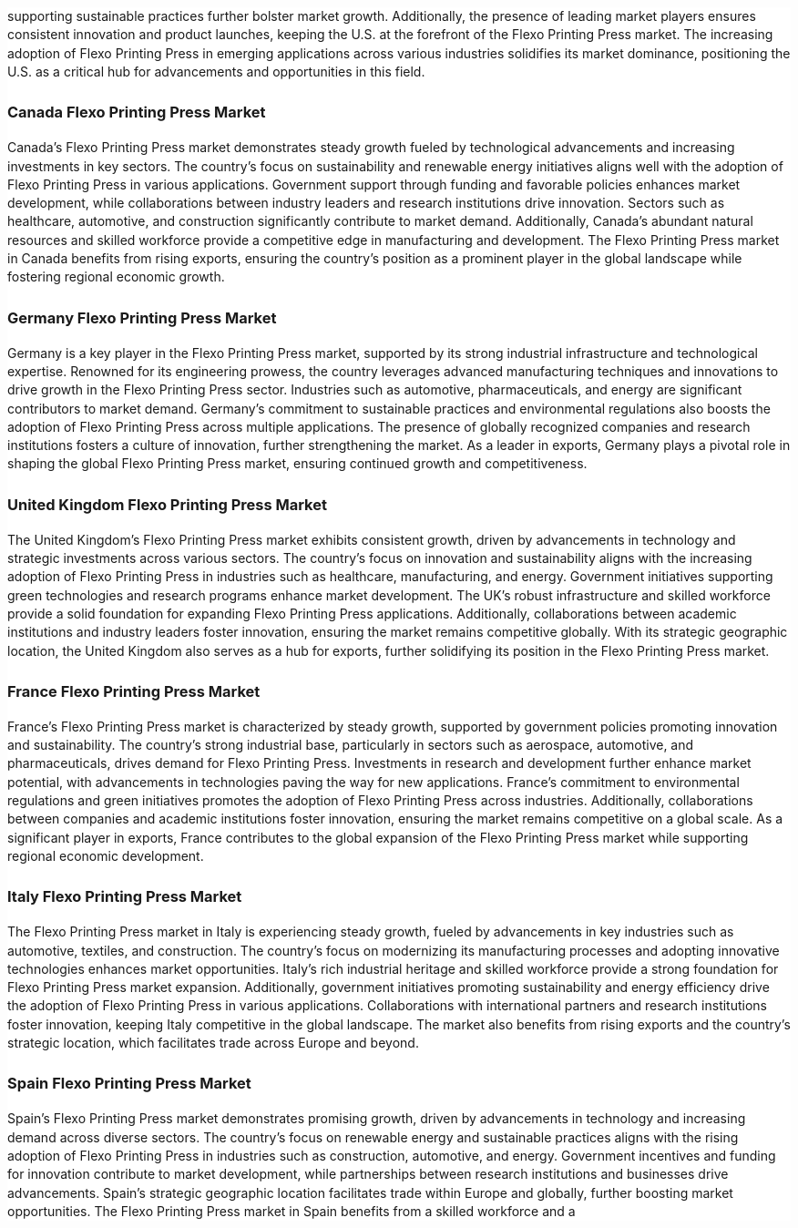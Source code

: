 supporting sustainable practices further bolster market growth. Additionally, the presence of leading market players ensures consistent innovation and product launches, keeping the U.S. at the forefront of the Flexo Printing Press market. The increasing adoption of Flexo Printing Press in emerging applications across various industries solidifies its market dominance, positioning the U.S. as a critical hub for advancements and opportunities in this field.</p><h3>Canada Flexo Printing Press Market</h3><p>Canada&rsquo;s Flexo Printing Press market demonstrates steady growth fueled by technological advancements and increasing investments in key sectors. The country&rsquo;s focus on sustainability and renewable energy initiatives aligns well with the adoption of Flexo Printing Press in various applications. Government support through funding and favorable policies enhances market development, while collaborations between industry leaders and research institutions drive innovation. Sectors such as healthcare, automotive, and construction significantly contribute to market demand. Additionally, Canada&rsquo;s abundant natural resources and skilled workforce provide a competitive edge in manufacturing and development. The Flexo Printing Press market in Canada benefits from rising exports, ensuring the country&rsquo;s position as a prominent player in the global landscape while fostering regional economic growth.</p><h3>Germany Flexo Printing Press Market</h3><p>Germany is a key player in the Flexo Printing Press market, supported by its strong industrial infrastructure and technological expertise. Renowned for its engineering prowess, the country leverages advanced manufacturing techniques and innovations to drive growth in the Flexo Printing Press sector. Industries such as automotive, pharmaceuticals, and energy are significant contributors to market demand. Germany&rsquo;s commitment to sustainable practices and environmental regulations also boosts the adoption of Flexo Printing Press across multiple applications. The presence of globally recognized companies and research institutions fosters a culture of innovation, further strengthening the market. As a leader in exports, Germany plays a pivotal role in shaping the global Flexo Printing Press market, ensuring continued growth and competitiveness.</p><h3>United Kingdom Flexo Printing Press Market</h3><p>The United Kingdom&rsquo;s Flexo Printing Press market exhibits consistent growth, driven by advancements in technology and strategic investments across various sectors. The country&rsquo;s focus on innovation and sustainability aligns with the increasing adoption of Flexo Printing Press in industries such as healthcare, manufacturing, and energy. Government initiatives supporting green technologies and research programs enhance market development. The UK&rsquo;s robust infrastructure and skilled workforce provide a solid foundation for expanding Flexo Printing Press applications. Additionally, collaborations between academic institutions and industry leaders foster innovation, ensuring the market remains competitive globally. With its strategic geographic location, the United Kingdom also serves as a hub for exports, further solidifying its position in the Flexo Printing Press market.</p><h3>France Flexo Printing Press Market</h3><p>France&rsquo;s Flexo Printing Press market is characterized by steady growth, supported by government policies promoting innovation and sustainability. The country&rsquo;s strong industrial base, particularly in sectors such as aerospace, automotive, and pharmaceuticals, drives demand for Flexo Printing Press. Investments in research and development further enhance market potential, with advancements in technologies paving the way for new applications. France&rsquo;s commitment to environmental regulations and green initiatives promotes the adoption of Flexo Printing Press across industries. Additionally, collaborations between companies and academic institutions foster innovation, ensuring the market remains competitive on a global scale. As a significant player in exports, France contributes to the global expansion of the Flexo Printing Press market while supporting regional economic development.</p><h3>Italy Flexo Printing Press Market</h3><p>The Flexo Printing Press market in Italy is experiencing steady growth, fueled by advancements in key industries such as automotive, textiles, and construction. The country&rsquo;s focus on modernizing its manufacturing processes and adopting innovative technologies enhances market opportunities. Italy&rsquo;s rich industrial heritage and skilled workforce provide a strong foundation for Flexo Printing Press market expansion. Additionally, government initiatives promoting sustainability and energy efficiency drive the adoption of Flexo Printing Press in various applications. Collaborations with international partners and research institutions foster innovation, keeping Italy competitive in the global landscape. The market also benefits from rising exports and the country&rsquo;s strategic location, which facilitates trade across Europe and beyond.</p><h3>Spain Flexo Printing Press Market</h3><p>Spain&rsquo;s Flexo Printing Press market demonstrates promising growth, driven by advancements in technology and increasing demand across diverse sectors. The country&rsquo;s focus on renewable energy and sustainable practices aligns with the rising adoption of Flexo Printing Press in industries such as construction, automotive, and energy. Government incentives and funding for innovation contribute to market development, while partnerships between research institutions and businesses drive advancements. Spain&rsquo;s strategic geographic location facilitates trade within Europe and globally, further boosting market opportunities. The Flexo Printing Press market in Spain benefits from a skilled workforce and a